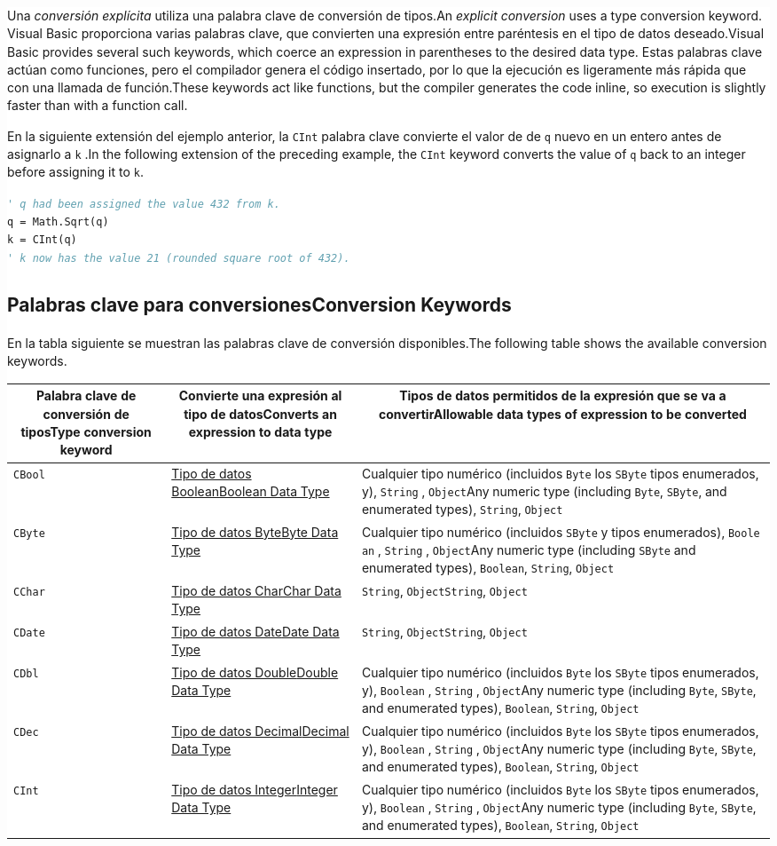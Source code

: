 <span data-ttu-id="62020-106">Una *conversión explícita* utiliza una palabra clave de conversión de tipos.</span><span class="sxs-lookup"><span data-stu-id="62020-106">An *explicit conversion* uses a type conversion keyword.</span></span> <span data-ttu-id="62020-107">Visual Basic proporciona varias palabras clave, que convierten una expresión entre paréntesis en el tipo de datos deseado.</span><span class="sxs-lookup"><span data-stu-id="62020-107">Visual Basic provides several such keywords, which coerce an expression in parentheses to the desired data type.</span></span> <span data-ttu-id="62020-108">Estas palabras clave actúan como funciones, pero el compilador genera el código insertado, por lo que la ejecución es ligeramente más rápida que con una llamada de función.</span><span class="sxs-lookup"><span data-stu-id="62020-108">These keywords act like functions, but the compiler generates the code inline, so execution is slightly faster than with a function call.</span></span>

<span data-ttu-id="62020-109">En la siguiente extensión del ejemplo anterior, la `CInt` palabra clave convierte el valor de de `q` nuevo en un entero antes de asignarlo a `k` .</span><span class="sxs-lookup"><span data-stu-id="62020-109">In the following extension of the preceding example, the `CInt` keyword converts the value of `q` back to an integer before assigning it to `k`.</span></span>

```vb
' q had been assigned the value 432 from k.
q = Math.Sqrt(q)
k = CInt(q)
' k now has the value 21 (rounded square root of 432).
```

## <a name="conversion-keywords"></a><span data-ttu-id="62020-110">Palabras clave para conversiones</span><span class="sxs-lookup"><span data-stu-id="62020-110">Conversion Keywords</span></span>

<span data-ttu-id="62020-111">En la tabla siguiente se muestran las palabras clave de conversión disponibles.</span><span class="sxs-lookup"><span data-stu-id="62020-111">The following table shows the available conversion keywords.</span></span>

|<span data-ttu-id="62020-112">Palabra clave de conversión de tipos</span><span class="sxs-lookup"><span data-stu-id="62020-112">Type conversion keyword</span></span>|<span data-ttu-id="62020-113">Convierte una expresión al tipo de datos</span><span class="sxs-lookup"><span data-stu-id="62020-113">Converts an expression to data type</span></span>|<span data-ttu-id="62020-114">Tipos de datos permitidos de la expresión que se va a convertir</span><span class="sxs-lookup"><span data-stu-id="62020-114">Allowable data types of expression to be converted</span></span>|
|---|---|---|
|`CBool`|[<span data-ttu-id="62020-115">Tipo de datos Boolean</span><span class="sxs-lookup"><span data-stu-id="62020-115">Boolean Data Type</span></span>](../../../language-reference/data-types/boolean-data-type.md)|<span data-ttu-id="62020-116">Cualquier tipo numérico (incluidos `Byte` los `SByte` tipos enumerados, y), `String` , `Object`</span><span class="sxs-lookup"><span data-stu-id="62020-116">Any numeric type (including `Byte`, `SByte`, and enumerated types), `String`, `Object`</span></span>|
|`CByte`|[<span data-ttu-id="62020-117">Tipo de datos Byte</span><span class="sxs-lookup"><span data-stu-id="62020-117">Byte Data Type</span></span>](../../../language-reference/data-types/byte-data-type.md)|<span data-ttu-id="62020-118">Cualquier tipo numérico (incluidos `SByte` y tipos enumerados), `Boolean` , `String` , `Object`</span><span class="sxs-lookup"><span data-stu-id="62020-118">Any numeric type (including `SByte` and enumerated types), `Boolean`, `String`, `Object`</span></span>|
|`CChar`|[<span data-ttu-id="62020-119">Tipo de datos Char</span><span class="sxs-lookup"><span data-stu-id="62020-119">Char Data Type</span></span>](../../../language-reference/data-types/char-data-type.md)|<span data-ttu-id="62020-120">`String`, `Object`</span><span class="sxs-lookup"><span data-stu-id="62020-120">`String`, `Object`</span></span>|
|`CDate`|[<span data-ttu-id="62020-121">Tipo de datos Date</span><span class="sxs-lookup"><span data-stu-id="62020-121">Date Data Type</span></span>](../../../language-reference/data-types/date-data-type.md)|<span data-ttu-id="62020-122">`String`, `Object`</span><span class="sxs-lookup"><span data-stu-id="62020-122">`String`, `Object`</span></span>|
|`CDbl`|[<span data-ttu-id="62020-123">Tipo de datos Double</span><span class="sxs-lookup"><span data-stu-id="62020-123">Double Data Type</span></span>](../../../language-reference/data-types/double-data-type.md)|<span data-ttu-id="62020-124">Cualquier tipo numérico (incluidos `Byte` los `SByte` tipos enumerados, y), `Boolean` , `String` , `Object`</span><span class="sxs-lookup"><span data-stu-id="62020-124">Any numeric type (including `Byte`, `SByte`, and enumerated types), `Boolean`, `String`, `Object`</span></span>|
|`CDec`|[<span data-ttu-id="62020-125">Tipo de datos Decimal</span><span class="sxs-lookup"><span data-stu-id="62020-125">Decimal Data Type</span></span>](../../../language-reference/data-types/decimal-data-type.md)|<span data-ttu-id="62020-126">Cualquier tipo numérico (incluidos `Byte` los `SByte` tipos enumerados, y), `Boolean` , `String` , `Object`</span><span class="sxs-lookup"><span data-stu-id="62020-126">Any numeric type (including `Byte`, `SByte`, and enumerated types), `Boolean`, `String`, `Object`</span></span>|
|`CInt`|[<span data-ttu-id="62020-127">Tipo de datos Integer</span><span class="sxs-lookup"><span data-stu-id="62020-127">Integer Data Type</span></span>](../../../language-reference/data-types/integer-data-type.md)|<span data-ttu-id="62020-128">Cualquier tipo numérico (incluidos `Byte` los `SByte` tipos enumerados, y), `Boolean` , `String` , `Object`</span><span class="sxs-lookup"><span data-stu-id="62020-128">Any numeric type (including `Byte`, `SByte`, and enumerated types), `Boolean`, `String`, `Object`</span></span>|